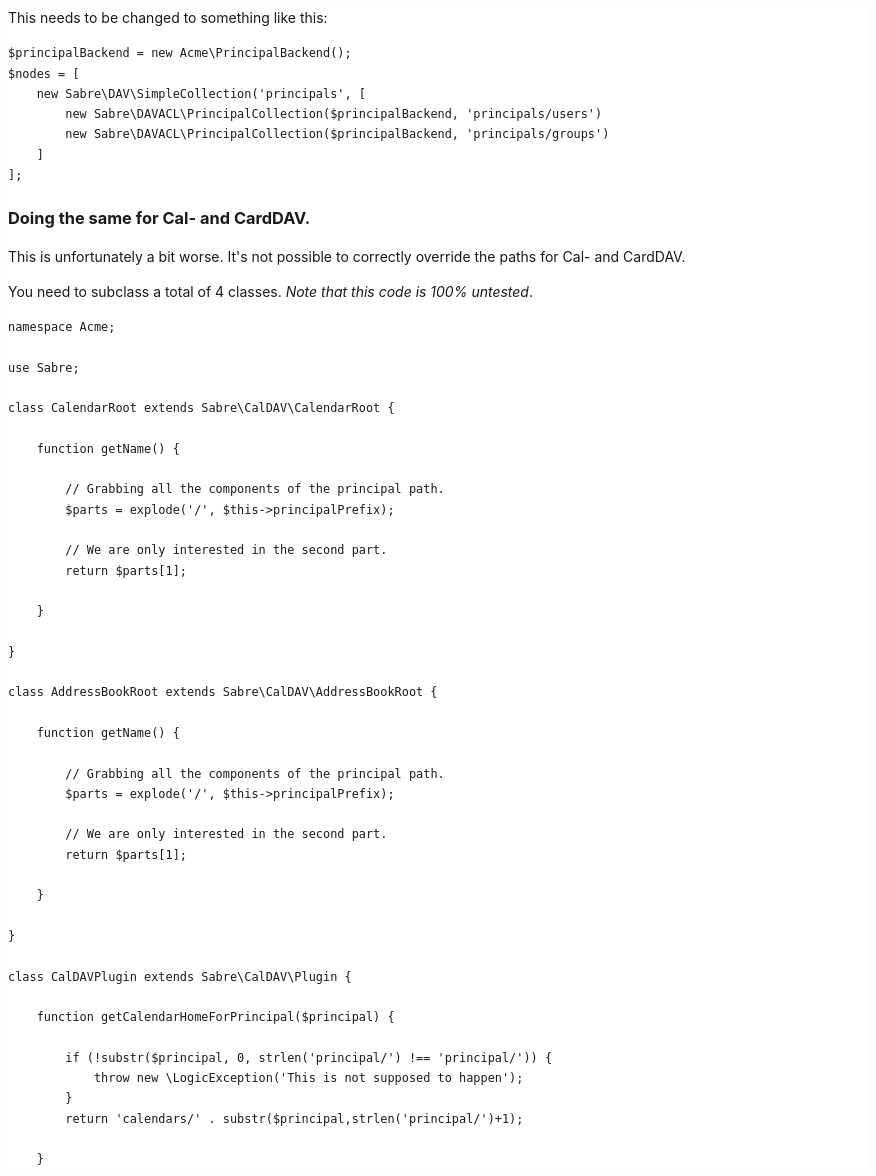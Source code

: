 This needs to be changed to something like this:

    $principalBackend = new Acme\PrincipalBackend();
    $nodes = [
        new Sabre\DAV\SimpleCollection('principals', [
            new Sabre\DAVACL\PrincipalCollection($principalBackend, 'principals/users')
            new Sabre\DAVACL\PrincipalCollection($principalBackend, 'principals/groups')
        ]
    ];

### Doing the same for Cal- and CardDAV.

This is unfortunately a bit worse. It's not possible to correctly override the
paths for Cal- and CardDAV.

You need to subclass a total of 4 classes. *Note that this code is 100%
untested*.

    namespace Acme;

    use Sabre;

    class CalendarRoot extends Sabre\CalDAV\CalendarRoot {

        function getName() {

            // Grabbing all the components of the principal path.
            $parts = explode('/', $this->principalPrefix);

            // We are only interested in the second part.
            return $parts[1];

        }

    }

    class AddressBookRoot extends Sabre\CalDAV\AddressBookRoot {

        function getName() {

            // Grabbing all the components of the principal path.
            $parts = explode('/', $this->principalPrefix);

            // We are only interested in the second part.
            return $parts[1];

        }

    }

    class CalDAVPlugin extends Sabre\CalDAV\Plugin {

        function getCalendarHomeForPrincipal($principal) {

            if (!substr($principal, 0, strlen('principal/') !== 'principal/')) {
                throw new \LogicException('This is not supposed to happen');
            }
            return 'calendars/' . substr($principal,strlen('principal/')+1);

        }


[1]: https://tools.ietf.org/html/rfc3744
[2]: /dav/caldav/
[3]: /dav/carddav/
[4]: /dav/acl/